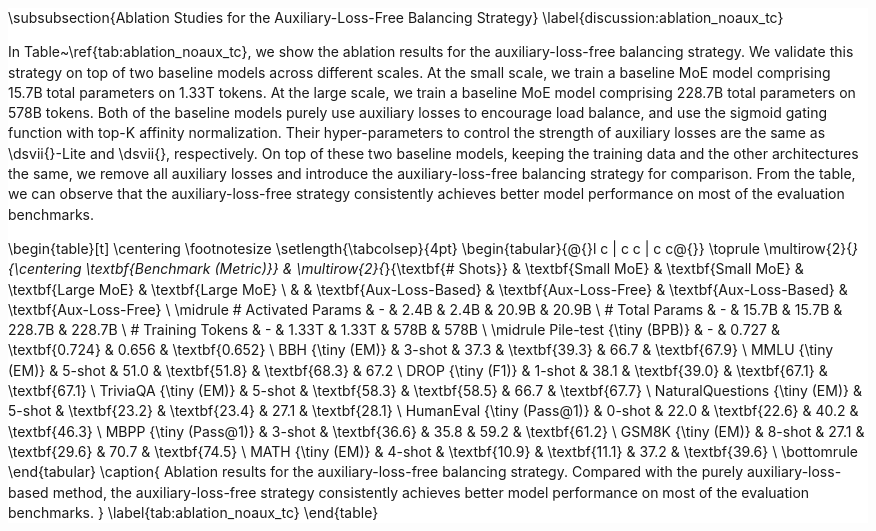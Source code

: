 \subsubsection{Ablation Studies for the Auxiliary-Loss-Free Balancing Strategy}
\label{discussion:ablation_noaux_tc}

In Table~\ref{tab:ablation_noaux_tc}, we show the ablation results for the auxiliary-loss-free balancing strategy.
We validate this strategy on top of two baseline models across different scales. 
At the small scale, we train a baseline MoE model comprising 15.7B total parameters on 1.33T tokens. 
At the large scale, we train a baseline MoE model comprising 228.7B total parameters on 578B tokens. 
Both of the baseline models purely use auxiliary losses to encourage load balance, and use the sigmoid gating function with top-K affinity normalization. 
Their hyper-parameters to control the strength of auxiliary losses are the same as \dsvii{}-Lite and \dsvii{}, respectively. 
On top of these two baseline models, keeping the training data and the other architectures the same, we remove all auxiliary losses and introduce the auxiliary-loss-free balancing strategy for comparison. 
From the table, we can observe that the auxiliary-loss-free strategy consistently achieves better model performance on most of the evaluation benchmarks. 

\begin{table}[t]
    \centering
    \footnotesize
    \setlength{\tabcolsep}{4pt}
    \begin{tabular}{@{}l c | c c | c c@{}}
    \toprule
    \multirow{2}{*}{\centering \textbf{Benchmark (Metric)}} & \multirow{2}{*}{\textbf{\# Shots}} & \textbf{Small MoE} & \textbf{Small MoE} & \textbf{Large MoE} & \textbf{Large MoE} \\
     & & \textbf{Aux-Loss-Based} & \textbf{Aux-Loss-Free} & \textbf{Aux-Loss-Based} & \textbf{Aux-Loss-Free} \\
    \midrule
    \# Activated Params & - & 2.4B & 2.4B & 20.9B & 20.9B \\
    \# Total Params & - & 15.7B & 15.7B & 228.7B & 228.7B \\
    \# Training Tokens & - & 1.33T & 1.33T & 578B & 578B \\
    \midrule
    Pile-test {\tiny (BPB)} & - & 0.727 & \textbf{0.724} & 0.656 & \textbf{0.652} \\
    BBH {\tiny (EM)} & 3-shot & 37.3 & \textbf{39.3} & 66.7 & \textbf{67.9} \\
    MMLU {\tiny (EM)} & 5-shot & 51.0 & \textbf{51.8} & \textbf{68.3} & 67.2 \\
    DROP {\tiny (F1)} & 1-shot & 38.1 & \textbf{39.0} & \textbf{67.1} & \textbf{67.1} \\
    TriviaQA {\tiny (EM)} & 5-shot & \textbf{58.3} & \textbf{58.5} & 66.7 & \textbf{67.7} \\
    NaturalQuestions {\tiny (EM)} & 5-shot & \textbf{23.2} & \textbf{23.4} & 27.1 & \textbf{28.1} \\
    HumanEval {\tiny (Pass@1)} & 0-shot & 22.0 & \textbf{22.6} & 40.2 & \textbf{46.3} \\
    MBPP {\tiny (Pass@1)} & 3-shot & \textbf{36.6} & 35.8 & 59.2 & \textbf{61.2} \\
    GSM8K {\tiny (EM)} & 8-shot & 27.1 & \textbf{29.6} & 70.7 & \textbf{74.5} \\
    MATH {\tiny (EM)} & 4-shot & \textbf{10.9} & \textbf{11.1} & 37.2 & \textbf{39.6} \\
    \bottomrule
    \end{tabular}
    \caption{
    Ablation results for the auxiliary-loss-free balancing strategy. 
    Compared with the purely auxiliary-loss-based method, the auxiliary-loss-free strategy consistently achieves better model performance on most of the evaluation benchmarks.
    }
    \label{tab:ablation_noaux_tc}
\end{table}
